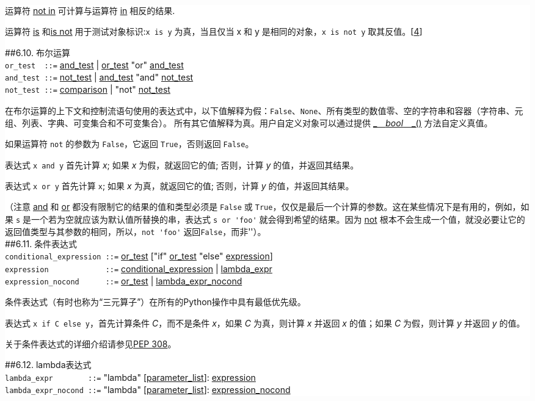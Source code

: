   
运算符 [not in](https://docs.python.org/3/reference/expressions.html#not-in) 可计算与运算符 [in](https://docs.python.org/3/reference/expressions.html#in) 相反的结果.  
  
运算符 [is](https://docs.python.org/3/reference/expressions.html#is) 和[is not](https://docs.python.org/3/reference/expressions.html#is-not) 用于测试对象标识:`x is y` 为真，当且仅当 x 和 y 是相同的对象，`x is not y` 取其反值。[[4](https://docs.python.org/3/reference/expressions.html#id19)]  

##6.10.  布尔运算  
`or_test  ::=`  [and_test](https://docs.python.org/3/reference/expressions.html#grammar-token-and_test) | [or_test](https://docs.python.org/3/reference/expressions.html#grammar-token-or_test) "or" [and_test](https://docs.python.org/3/reference/expressions.html#grammar-token-and_test)  
`and_test ::=`  [not_test](https://docs.python.org/3/reference/expressions.html#grammar-token-not_test) | [and_test](https://docs.python.org/3/reference/expressions.html#grammar-token-and_test) "and" [not_test](https://docs.python.org/3/reference/expressions.html#grammar-token-not_test)  
`not_test ::=`  [comparison](https://docs.python.org/3/reference/expressions.html#grammar-token-comparison) | "not" [not_test](https://docs.python.org/3/reference/expressions.html#grammar-token-not_test)  
  
在布尔运算的上下文和控制流语句使用的表达式中，以下值解释为假：`False`、`None`、所有类型的数值零、空的字符串和容器（字符串、元组、列表、字典、可变集合和不可变集合）。 所有其它值解释为真。用户自定义对象可以通过提供 [_　_bool_　_()](https://docs.python.org/3/reference/datamodel.html#object.__bool__) 方法自定义真值。  
  
如果运算符 `not` 的参数为 `False`，它返回 `True`，否则返回 `False`。  
  
表达式 `x and y` 首先计算 *x*; 如果 *x* 为假，就返回它的值; 否则，计算 *y* 的值，并返回其结果。  
  
表达式 `x or y` 首先计算 `x`; 如果 *x* 为真，就返回它的值; 否则，计算 *y* 的值，并返回其结果。  
  
（注意 [and](https://docs.python.org/3/reference/expressions.html#and) 和 [or](https://docs.python.org/3/reference/expressions.html#or) 都没有限制它的结果的值和类型必须是 `False` 或 `True`，仅仅是最后一个计算的参数。这在某些情况下是有用的，例如，如果 `s` 是一个若为空就应该为默认值所替换的串，表达式 `s or 'foo'` 就会得到希望的结果。因为 [not](https://docs.python.org/3/reference/expressions.html#not) 根本不会生成一个值，就没必要让它的返回值类型与其参数的相同，所以，`not 'foo'` 返回`False`，而非''）。  
##6.11. 条件表达式  
`conditional_expression ::=`  [or_test](https://docs.python.org/3/reference/expressions.html#grammar-token-or_test) ["if" [or_test](https://docs.python.org/3/reference/expressions.html#grammar-token-or_test) "else" [expression](https://docs.python.org/3/reference/expressions.html#grammar-token-expression)]  
`expression             ::=`  [conditional_expression](https://docs.python.org/3/reference/expressions.html#grammar-token-conditional_expression) | [lambda_expr](https://docs.python.org/3/reference/expressions.html#grammar-token-lambda_expr)  
`expression_nocond      ::=`  [or_test](https://docs.python.org/3/reference/expressions.html#grammar-token-or_test) | [lambda_expr_nocond](https://docs.python.org/3/reference/expressions.html#grammar-token-lambda_expr_nocond)  

条件表达式（有时也称为“三元算子”）在所有的Python操作中具有最低优先级。  

表达式 `x if C else y`，首先计算条件 *C*，而不是条件 *x*，如果 *C* 为真，则计算 *x* 并返回 *x* 的值；如果 *C* 为假，则计算 *y* 并返回 *y* 的值。  

关于条件表达式的详细介绍请参见[PEP 308](http://www.python.org/dev/peps/pep-0308)。  

##6.12. lambda表达式  
`lambda_expr        ::=`  "lambda" [[parameter_list](https://docs.python.org/3/reference/compound_stmts.html#grammar-token-parameter_list)]: [expression](https://docs.python.org/3/reference/expressions.html#grammar-token-expression)  
`lambda_expr_nocond ::=`  "lambda" [[parameter_list](https://docs.python.org/3/reference/compound_stmts.html#grammar-token-parameter_list)]: [expression_nocond](https://docs.python.org/3/reference/expressions.html#grammar-token-expression_nocond)  
  